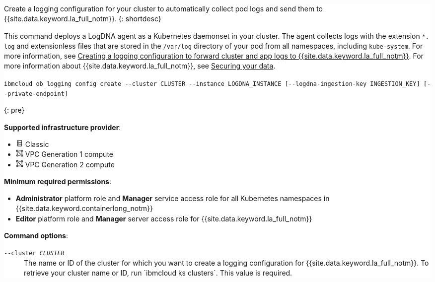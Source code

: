 Create a logging configuration for your cluster to automatically collect pod logs and send them to {{site.data.keyword.la_full_notm}}.
{: shortdesc}

This command deploys a LogDNA agent as a Kubernetes daemonset in your cluster. The agent collects logs with the extension `*.log` and extensionless files that are stored in the `/var/log` directory of your pod from all namespaces, including `kube-system`. For more information, see [Creating a logging configuration to forward cluster and app logs to {{site.data.keyword.la_full_notm}}](/docs/containers?topic=containers-health#app_logdna). For more information about {{site.data.keyword.la_full_notm}}, see [Securing your data](/docs/Log-Analysis-with-LogDNA?topic=Log-Analysis-with-LogDNA-mng-data).   

```
ibmcloud ob logging config create --cluster CLUSTER --instance LOGDNA_INSTANCE [--logdna-ingestion-key INGESTION_KEY] [--private-endpoint]  
```
{: pre}

**Supported infrastructure provider**:
  * <img src="images/icon-classic.png" alt="Classic infrastructure provider icon" width="15" style="width:15px; border-style: none"/> Classic
  * <img src="images/icon-vpc.png" alt="VPC infrastructure provider icon" width="15" style="width:15px; border-style: none"/> VPC Generation 1 compute
  * <img src="images/icon-vpc.png" alt="VPC infrastructure provider icon" width="15" style="width:15px; border-style: none"/> VPC Generation 2 compute

**Minimum required permissions**:
- **Administrator** platform role and **Manager** service access role for all Kubernetes namespaces in {{site.data.keyword.containerlong_notm}}
- **Editor** platform role and **Manager** server access role for {{site.data.keyword.la_full_notm}}

**Command options**:
<dl>
<dt><code>--cluster <em>CLUSTER</em></code></dt>
<dd>The name or ID of the cluster for which you want to create a logging configuration for {{site.data.keyword.la_full_notm}}. To retrieve your cluster name or ID, run `ibmcloud ks clusters`. This value is required.</dd>

